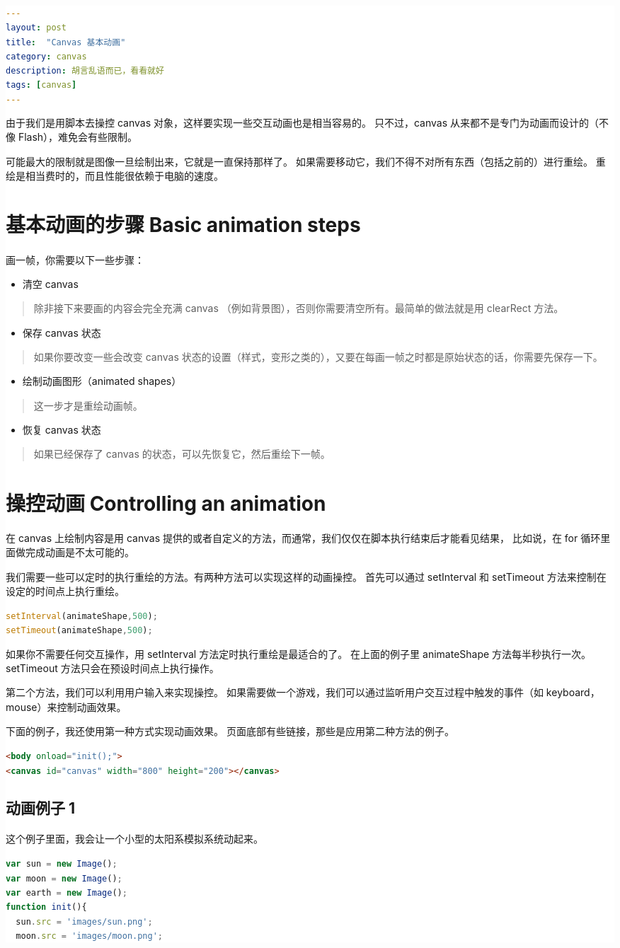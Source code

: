 ```yaml
---
layout: post
title:  "Canvas 基本动画"
category: canvas
description: 胡言乱语而已，看看就好
tags: [canvas]
---
```



由于我们是用脚本去操控 canvas 对象，这样要实现一些交互动画也是相当容易的。
只不过，canvas 从来都不是专门为动画而设计的（不像 Flash），难免会有些限制。

可能最大的限制就是图像一旦绘制出来，它就是一直保持那样了。
如果需要移动它，我们不得不对所有东西（包括之前的）进行重绘。
重绘是相当费时的，而且性能很依赖于电脑的速度。

# 基本动画的步骤 Basic animation steps
画一帧，你需要以下一些步骤：

* 清空 canvas
> 除非接下来要画的内容会完全充满 canvas （例如背景图），否则你需要清空所有。最简单的做法就是用 clearRect 方法。

* 保存 canvas 状态
> 如果你要改变一些会改变 canvas 状态的设置（样式，变形之类的），又要在每画一帧之时都是原始状态的话，你需要先保存一下。

* 绘制动画图形（animated shapes）
> 这一步才是重绘动画帧。

* 恢复 canvas 状态
> 如果已经保存了 canvas 的状态，可以先恢复它，然后重绘下一帧。

# 操控动画 Controlling an animation 
在 canvas 上绘制内容是用 canvas 提供的或者自定义的方法，而通常，我们仅仅在脚本执行结束后才能看见结果，
比如说，在 for 循环里面做完成动画是不太可能的。

我们需要一些可以定时的执行重绘的方法。有两种方法可以实现这样的动画操控。
首先可以通过 setInterval 和 setTimeout 方法来控制在设定的时间点上执行重绘。
```js
setInterval(animateShape,500);
setTimeout(animateShape,500);
```
如果你不需要任何交互操作，用 setInterval 方法定时执行重绘是最适合的了。
在上面的例子里 animateShape 方法每半秒执行一次。
setTimeout 方法只会在预设时间点上执行操作。

第二个方法，我们可以利用用户输入来实现操控。
如果需要做一个游戏，我们可以通过监听用户交互过程中触发的事件（如 keyboard，mouse）来控制动画效果。

下面的例子，我还使用第一种方式实现动画效果。
页面底部有些链接，那些是应用第二种方法的例子。

```html
<body onload="init();">
<canvas id="canvas" width="800" height="200"></canvas>
```
## 动画例子 1
这个例子里面，我会让一个小型的太阳系模拟系统动起来。
```js
var sun = new Image();
var moon = new Image();
var earth = new Image();
function init(){
  sun.src = 'images/sun.png';
  moon.src = 'images/moon.png';
```